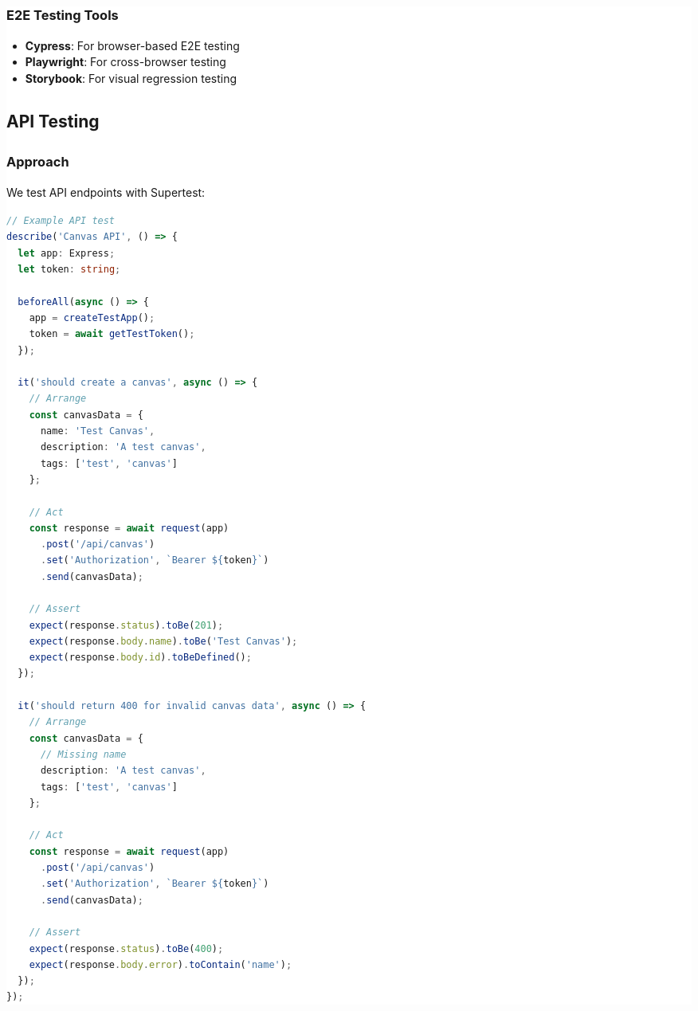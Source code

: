 ### E2E Testing Tools

- **Cypress**: For browser-based E2E testing
- **Playwright**: For cross-browser testing
- **Storybook**: For visual regression testing

## API Testing

### Approach

We test API endpoints with Supertest:

```typescript
// Example API test
describe('Canvas API', () => {
  let app: Express;
  let token: string;
  
  beforeAll(async () => {
    app = createTestApp();
    token = await getTestToken();
  });
  
  it('should create a canvas', async () => {
    // Arrange
    const canvasData = {
      name: 'Test Canvas',
      description: 'A test canvas',
      tags: ['test', 'canvas']
    };
    
    // Act
    const response = await request(app)
      .post('/api/canvas')
      .set('Authorization', `Bearer ${token}`)
      .send(canvasData);
    
    // Assert
    expect(response.status).toBe(201);
    expect(response.body.name).toBe('Test Canvas');
    expect(response.body.id).toBeDefined();
  });
  
  it('should return 400 for invalid canvas data', async () => {
    // Arrange
    const canvasData = {
      // Missing name
      description: 'A test canvas',
      tags: ['test', 'canvas']
    };
    
    // Act
    const response = await request(app)
      .post('/api/canvas')
      .set('Authorization', `Bearer ${token}`)
      .send(canvasData);
    
    // Assert
    expect(response.status).toBe(400);
    expect(response.body.error).toContain('name');
  });
});
```
